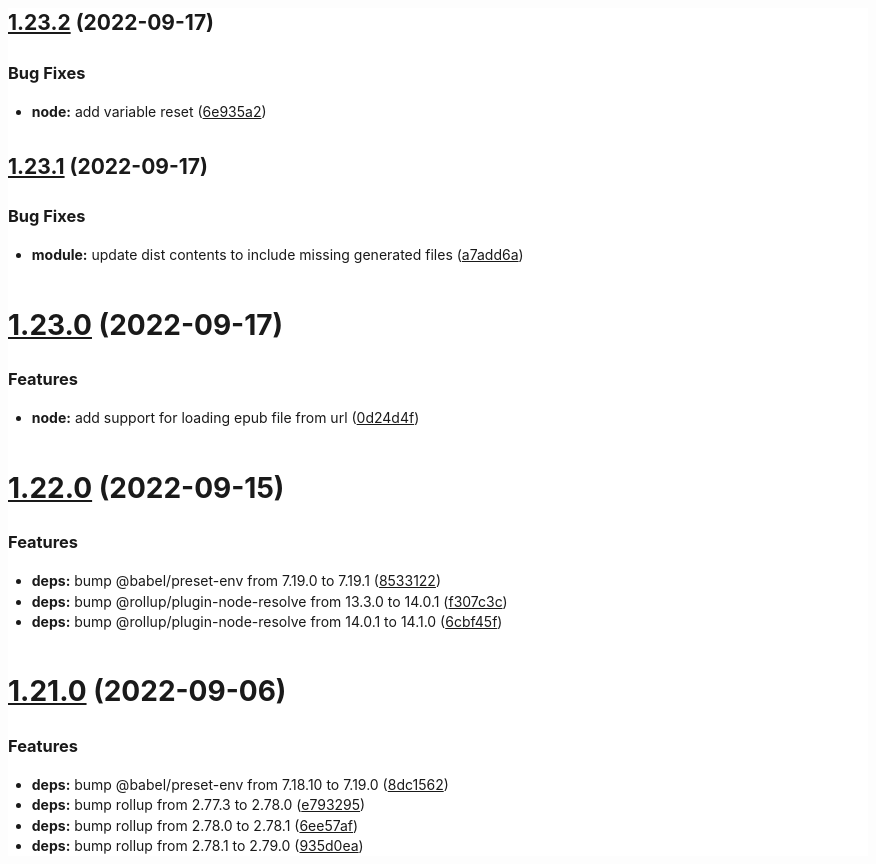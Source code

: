 ## [1.23.2](https://github.com/sws2apps/meeting-schedules-parser/compare/v1.23.1...v1.23.2) (2022-09-17)

### Bug Fixes

- **node:** add variable reset ([6e935a2](https://github.com/sws2apps/meeting-schedules-parser/commit/6e935a22a32fbbcd5cc97e9b18b1e9b3896b2ab0))

## [1.23.1](https://github.com/sws2apps/meeting-schedules-parser/compare/v1.23.0...v1.23.1) (2022-09-17)

### Bug Fixes

- **module:** update dist contents to include missing generated files ([a7add6a](https://github.com/sws2apps/meeting-schedules-parser/commit/a7add6af33099a3ee2b8140339c4f987ff165336))

# [1.23.0](https://github.com/sws2apps/meeting-schedules-parser/compare/v1.22.0...v1.23.0) (2022-09-17)

### Features

- **node:** add support for loading epub file from url ([0d24d4f](https://github.com/sws2apps/meeting-schedules-parser/commit/0d24d4f89389b915e42ed522d5d5dd6066ed4853))

# [1.22.0](https://github.com/sws2apps/meeting-schedules-parser/compare/v1.21.0...v1.22.0) (2022-09-15)

### Features

- **deps:** bump @babel/preset-env from 7.19.0 to 7.19.1 ([8533122](https://github.com/sws2apps/meeting-schedules-parser/commit/85331225fe10a51ca491b583be22a32415239e65))
- **deps:** bump @rollup/plugin-node-resolve from 13.3.0 to 14.0.1 ([f307c3c](https://github.com/sws2apps/meeting-schedules-parser/commit/f307c3c987370649db3b7a5c49702a2b77e962ff))
- **deps:** bump @rollup/plugin-node-resolve from 14.0.1 to 14.1.0 ([6cbf45f](https://github.com/sws2apps/meeting-schedules-parser/commit/6cbf45f62cf748c793161a4476741338285701b3))

# [1.21.0](https://github.com/sws2apps/meeting-schedules-parser/compare/v1.20.0...v1.21.0) (2022-09-06)

### Features

- **deps:** bump @babel/preset-env from 7.18.10 to 7.19.0 ([8dc1562](https://github.com/sws2apps/meeting-schedules-parser/commit/8dc1562ab4548a5d95504254d2b00d1a53d19b05))
- **deps:** bump rollup from 2.77.3 to 2.78.0 ([e793295](https://github.com/sws2apps/meeting-schedules-parser/commit/e7932959634e479694040da2903e485c227e22c9))
- **deps:** bump rollup from 2.78.0 to 2.78.1 ([6ee57af](https://github.com/sws2apps/meeting-schedules-parser/commit/6ee57af9753568425745b6fec4c2d7111d684336))
- **deps:** bump rollup from 2.78.1 to 2.79.0 ([935d0ea](https://github.com/sws2apps/meeting-schedules-parser/commit/935d0ea28ff3598a0665559361f7a6bb1705f28a))
